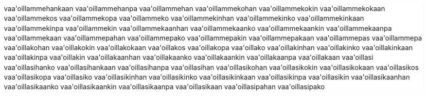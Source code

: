 vaa'oillammehankaan
vaa'oillammehanpa
vaa'oillammehan
vaa'oillammekohan
vaa'oillammekokin
vaa'oillammekokaan
vaa'oillammekos
vaa'oillammekopa
vaa'oillammeko
vaa'oillammekinhan
vaa'oillammekinko
vaa'oillammekinkaan
vaa'oillammekinpa
vaa'oillammekin
vaa'oillammekaanhan
vaa'oillammekaanko
vaa'oillammekaankin
vaa'oillammekaanpa
vaa'oillammekaan
vaa'oillammepahan
vaa'oillammepako
vaa'oillammepakin
vaa'oillammepakaan
vaa'oillammepas
vaa'oillammepa
vaa'oillakohan
vaa'oillakokin
vaa'oillakokaan
vaa'oillakos
vaa'oillakopa
vaa'oillako
vaa'oillakinhan
vaa'oillakinko
vaa'oillakinkaan
vaa'oillakinpa
vaa'oillakin
vaa'oillakaanhan
vaa'oillakaanko
vaa'oillakaankin
vaa'oillakaanpa
vaa'oillakaan
vaa'oillasi
vaa'oillasihanko
vaa'oillasihankaan
vaa'oillasihanpa
vaa'oillasihan
vaa'oillasikohan
vaa'oillasikokin
vaa'oillasikokaan
vaa'oillasikos
vaa'oillasikopa
vaa'oillasiko
vaa'oillasikinhan
vaa'oillasikinko
vaa'oillasikinkaan
vaa'oillasikinpa
vaa'oillasikin
vaa'oillasikaanhan
vaa'oillasikaanko
vaa'oillasikaankin
vaa'oillasikaanpa
vaa'oillasikaan
vaa'oillasipahan
vaa'oillasipako